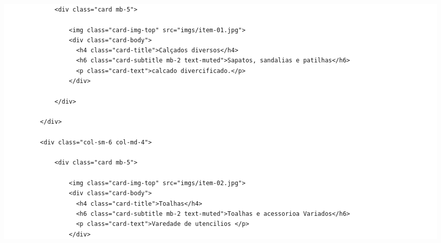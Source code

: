                   <div class="card mb-5">
                        
                      <img class="card-img-top" src="imgs/item-01.jpg">
                      <div class="card-body">
                        <h4 class="card-title">Calçados diversos</h4>
                        <h6 class="card-subtitle mb-2 text-muted">Sapatos, sandalias e patilhas</h6>
                        <p class="card-text">calcado divercificado.</p>
                      </div>
                      
                  </div>
              
              </div>
              
              <div class="col-sm-6 col-md-4">
              
                  <div class="card mb-5">
                        
                      <img class="card-img-top" src="imgs/item-02.jpg">
                      <div class="card-body">
                        <h4 class="card-title">Toalhas</h4>
                        <h6 class="card-subtitle mb-2 text-muted">Toalhas e acessorioa Variados</h6>
                        <p class="card-text">Varedade de utencilios </p>
                      </div>
                     
                      